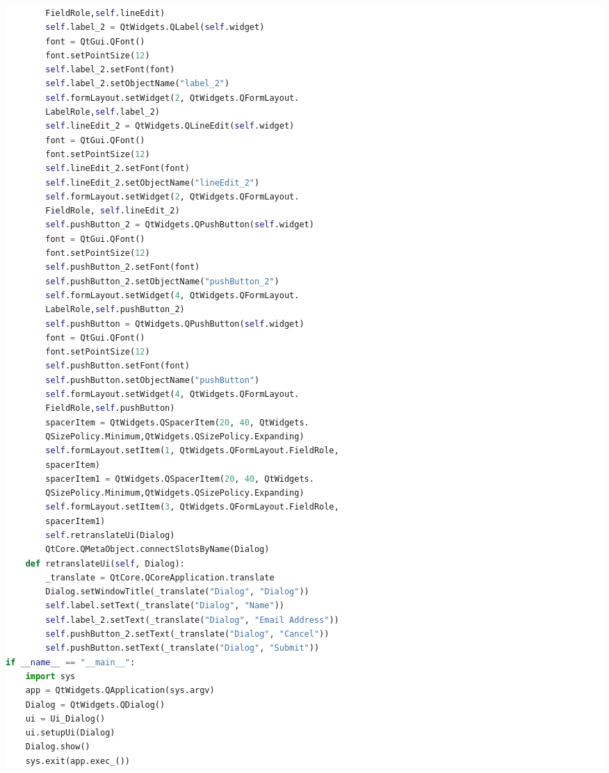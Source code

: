 ```py
        FieldRole,self.lineEdit)
        self.label_2 = QtWidgets.QLabel(self.widget)
        font = QtGui.QFont()
        font.setPointSize(12)
        self.label_2.setFont(font)
        self.label_2.setObjectName("label_2")
        self.formLayout.setWidget(2, QtWidgets.QFormLayout.
        LabelRole,self.label_2)
        self.lineEdit_2 = QtWidgets.QLineEdit(self.widget)
        font = QtGui.QFont()
        font.setPointSize(12)
        self.lineEdit_2.setFont(font)
        self.lineEdit_2.setObjectName("lineEdit_2")
        self.formLayout.setWidget(2, QtWidgets.QFormLayout.
        FieldRole, self.lineEdit_2)
        self.pushButton_2 = QtWidgets.QPushButton(self.widget)
        font = QtGui.QFont()
        font.setPointSize(12)
        self.pushButton_2.setFont(font)
        self.pushButton_2.setObjectName("pushButton_2")
        self.formLayout.setWidget(4, QtWidgets.QFormLayout.
        LabelRole,self.pushButton_2)
        self.pushButton = QtWidgets.QPushButton(self.widget)
        font = QtGui.QFont()
        font.setPointSize(12)
        self.pushButton.setFont(font)
        self.pushButton.setObjectName("pushButton")
        self.formLayout.setWidget(4, QtWidgets.QFormLayout.
        FieldRole,self.pushButton)
        spacerItem = QtWidgets.QSpacerItem(20, 40, QtWidgets.
        QSizePolicy.Minimum,QtWidgets.QSizePolicy.Expanding)
        self.formLayout.setItem(1, QtWidgets.QFormLayout.FieldRole, 
        spacerItem)
        spacerItem1 = QtWidgets.QSpacerItem(20, 40, QtWidgets.
        QSizePolicy.Minimum,QtWidgets.QSizePolicy.Expanding)
        self.formLayout.setItem(3, QtWidgets.QFormLayout.FieldRole, 
        spacerItem1)
        self.retranslateUi(Dialog)
        QtCore.QMetaObject.connectSlotsByName(Dialog)
    def retranslateUi(self, Dialog):
        _translate = QtCore.QCoreApplication.translate
        Dialog.setWindowTitle(_translate("Dialog", "Dialog"))
        self.label.setText(_translate("Dialog", "Name"))
        self.label_2.setText(_translate("Dialog", "Email Address"))
        self.pushButton_2.setText(_translate("Dialog", "Cancel"))
        self.pushButton.setText(_translate("Dialog", "Submit"))
if __name__ == "__main__":
    import sys
    app = QtWidgets.QApplication(sys.argv)
    Dialog = QtWidgets.QDialog()
    ui = Ui_Dialog()
    ui.setupUi(Dialog)
    Dialog.show()
    sys.exit(app.exec_())
```
